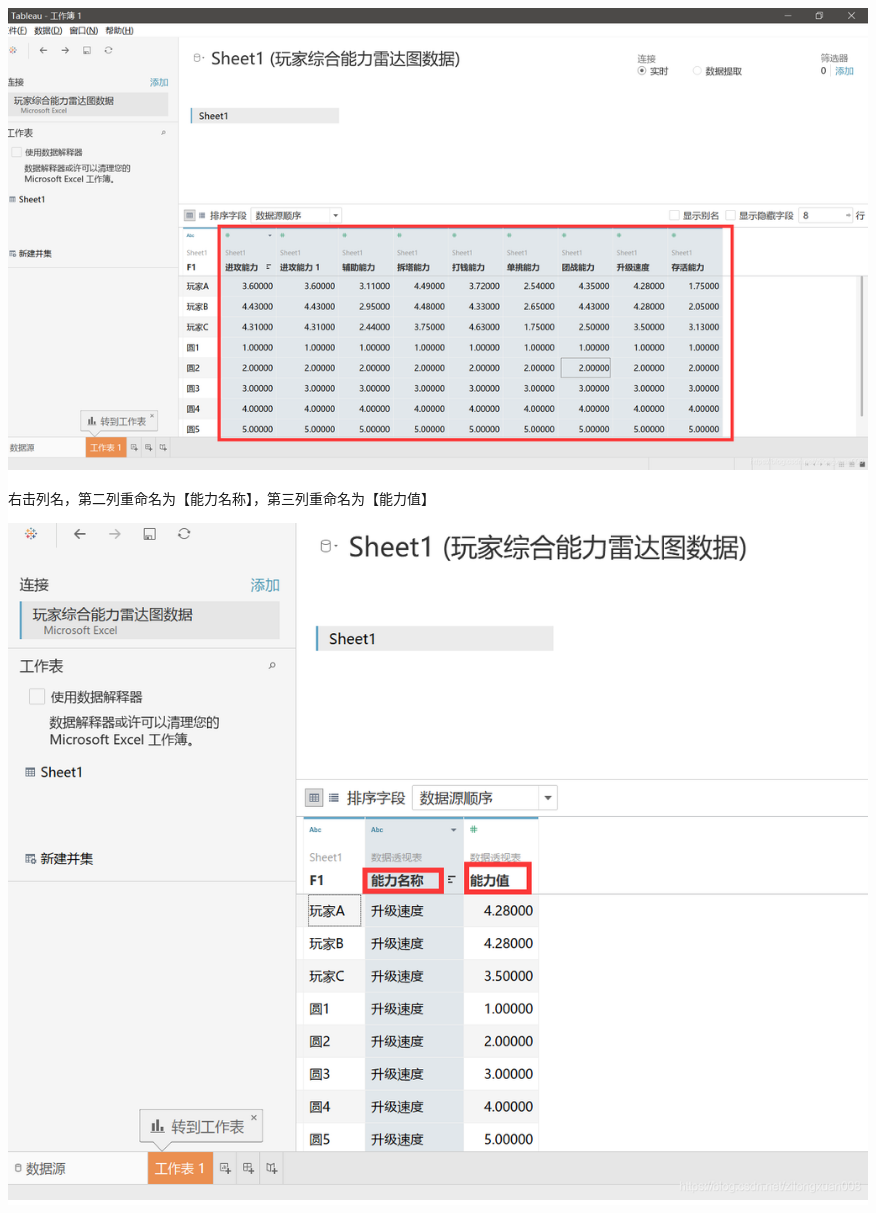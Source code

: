 ![Tableau%20%E5%8D%81%E4%B8%89%20815c2/20210702091647786.png](Tableau%20%E5%8D%81%E4%B8%89%20815c2/20210702091647786.png)

右击列名，第二列重命名为【能力名称】，第三列重命名为【能力值】

![Tableau%20%E5%8D%81%E4%B8%89%20815c2/20210702091919848.png](Tableau%20%E5%8D%81%E4%B8%89%20815c2/20210702091919848.png)
